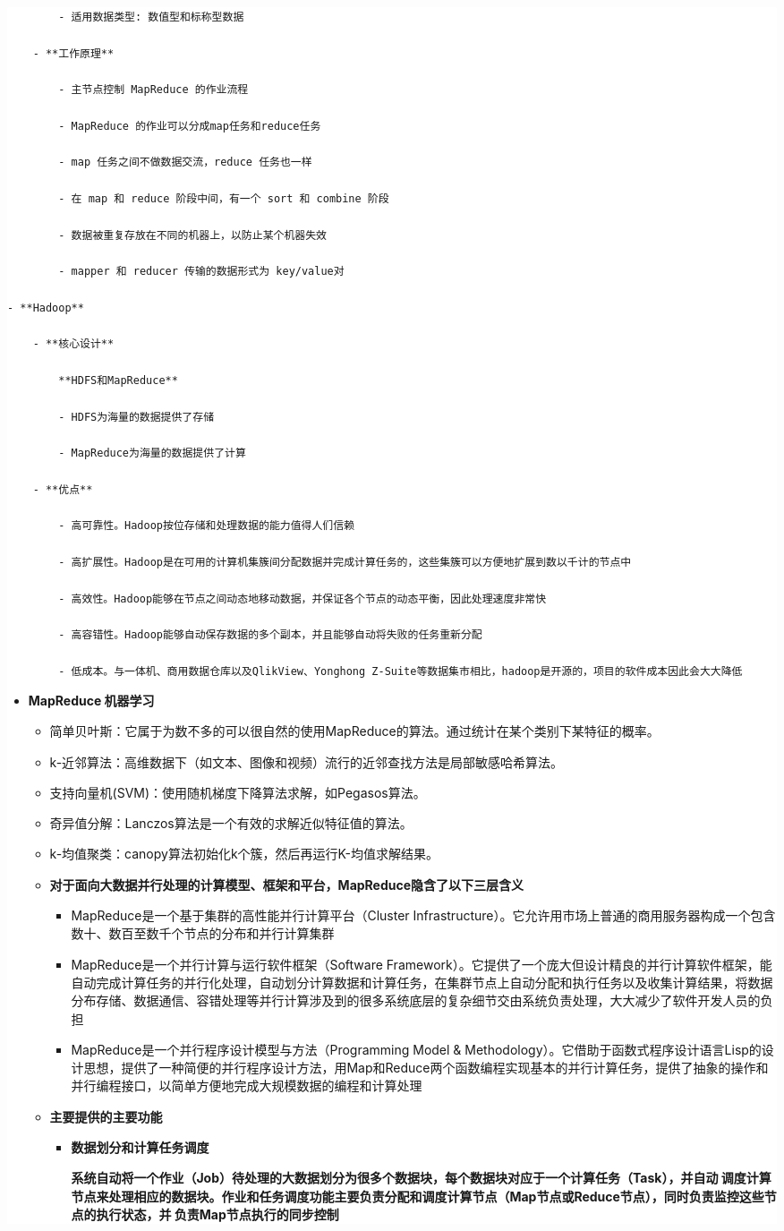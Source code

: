             - 适用数据类型: 数值型和标称型数据
        
        - **工作原理**
        
            - 主节点控制 MapReduce 的作业流程

            - MapReduce 的作业可以分成map任务和reduce任务
            
            - map 任务之间不做数据交流，reduce 任务也一样
            
            - 在 map 和 reduce 阶段中间，有一个 sort 和 combine 阶段
            
            - 数据被重复存放在不同的机器上，以防止某个机器失效
            
            - mapper 和 reducer 传输的数据形式为 key/value对
        
    - **Hadoop**
        
        - **核心设计**
        
            **HDFS和MapReduce**
            
            - HDFS为海量的数据提供了存储
            
            - MapReduce为海量的数据提供了计算
        
        - **优点**
            
            - 高可靠性。Hadoop按位存储和处理数据的能力值得人们信赖
            
            - 高扩展性。Hadoop是在可用的计算机集簇间分配数据并完成计算任务的，这些集簇可以方便地扩展到数以千计的节点中
            
            - 高效性。Hadoop能够在节点之间动态地移动数据，并保证各个节点的动态平衡，因此处理速度非常快
            
            - 高容错性。Hadoop能够自动保存数据的多个副本，并且能够自动将失败的任务重新分配
            
            - 低成本。与一体机、商用数据仓库以及QlikView、Yonghong Z-Suite等数据集市相比，hadoop是开源的，项目的软件成本因此会大大降低
    
- **MapReduce 机器学习**

    - 简单贝叶斯：它属于为数不多的可以很自然的使用MapReduce的算法。通过统计在某个类别下某特征的概率。

    - k-近邻算法：高维数据下（如文本、图像和视频）流行的近邻查找方法是局部敏感哈希算法。

    - 支持向量机(SVM)：使用随机梯度下降算法求解，如Pegasos算法。

    - 奇异值分解：Lanczos算法是一个有效的求解近似特征值的算法。

    - k-均值聚类：canopy算法初始化k个簇，然后再运行K-均值求解结果。
    
    - **对于面向大数据并行处理的计算模型、框架和平台，MapReduce隐含了以下三层含义**

        - MapReduce是一个基于集群的高性能并行计算平台（Cluster Infrastructure）。它允许用市场上普通的商用服务器构成一个包含数十、数百至数千个节点的分布和并行计算集群

        - MapReduce是一个并行计算与运行软件框架（Software Framework）。它提供了一个庞大但设计精良的并行计算软件框架，能自动完成计算任务的并行化处理，自动划分计算数据和计算任务，在集群节点上自动分配和执行任务以及收集计算结果，将数据分布存储、数据通信、容错处理等并行计算涉及到的很多系统底层的复杂细节交由系统负责处理，大大减少了软件开发人员的负担
        
        - MapReduce是一个并行程序设计模型与方法（Programming Model & Methodology）。它借助于函数式程序设计语言Lisp的设计思想，提供了一种简便的并行程序设计方法，用Map和Reduce两个函数编程实现基本的并行计算任务，提供了抽象的操作和并行编程接口，以简单方便地完成大规模数据的编程和计算处理
    
    - **主要提供的主要功能**
    
        - **数据划分和计算任务调度**
            
            **系统自动将一个作业（Job）待处理的大数据划分为很多个数据块，每个数据块对应于一个计算任务（Task），并自动 调度计算节点来处理相应的数据块。作业和任务调度功能主要负责分配和调度计算节点（Map节点或Reduce节点），同时负责监控这些节点的执行状态，并 负责Map节点执行的同步控制**
